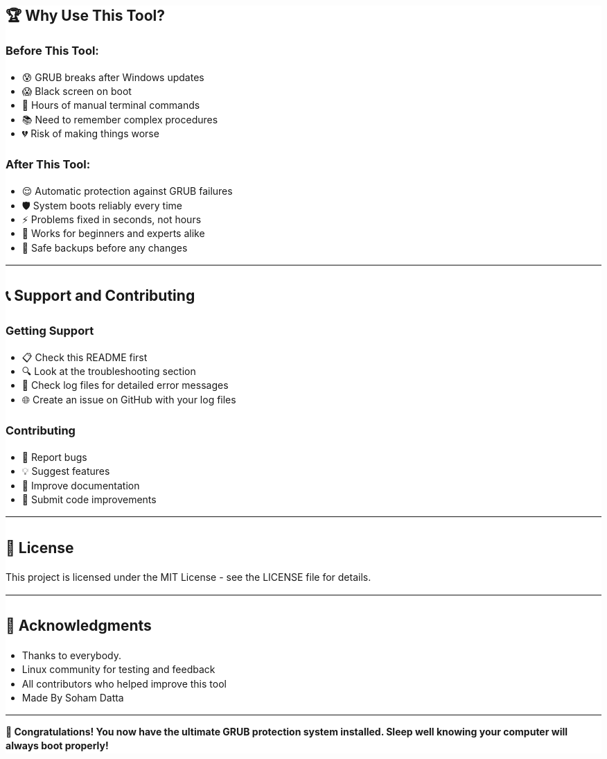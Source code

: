 
## 🏆 Why Use This Tool?

### Before This Tool:
- 😰 GRUB breaks after Windows updates
- 😱 Black screen on boot
- 🔧 Hours of manual terminal commands
- 📚 Need to remember complex procedures
- 💔 Risk of making things worse

### After This Tool:
- 😌 Automatic protection against GRUB failures
- 🛡️ System boots reliably every time
- ⚡ Problems fixed in seconds, not hours
- 🎯 Works for beginners and experts alike
- 💾 Safe backups before any changes

---

## 📞 Support and Contributing

### Getting Support
- 📋 Check this README first
- 🔍 Look at the troubleshooting section
- 📝 Check log files for detailed error messages
- 🌐 Create an issue on GitHub with your log files

### Contributing
- 🐛 Report bugs
- 💡 Suggest features
- 📖 Improve documentation
- 🔧 Submit code improvements

---

## 📜 License

This project is licensed under the MIT License - see the LICENSE file for details.

---

## 🙏 Acknowledgments

- Thanks to everybody.
- Linux community for testing and feedback
- All contributors who helped improve this tool
- Made By Soham Datta
---

**🎉 Congratulations! You now have the ultimate GRUB protection system installed. Sleep well knowing your computer will always boot properly!**
